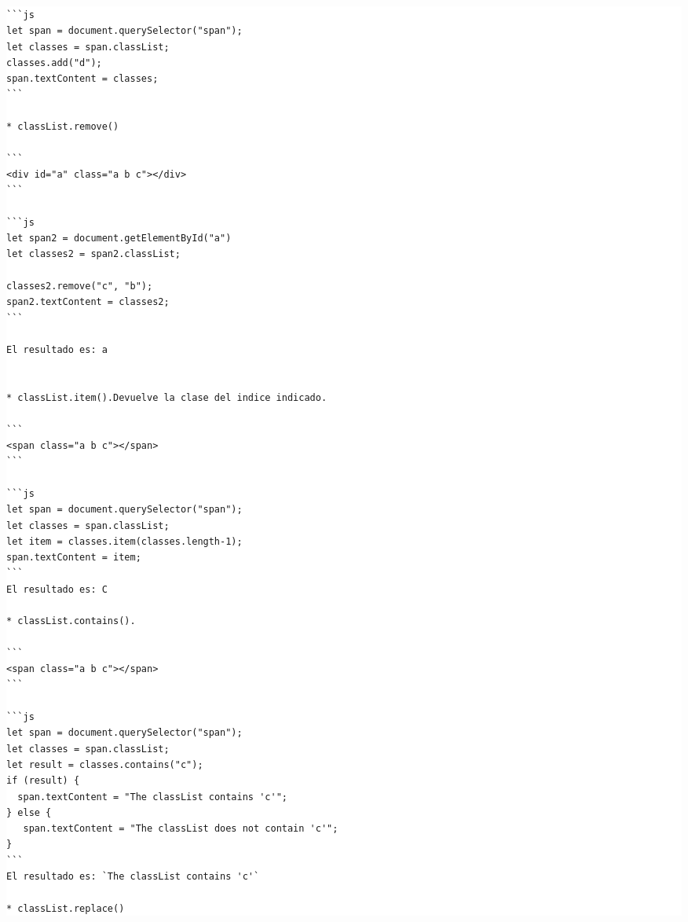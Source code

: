 	```js
	let span = document.querySelector("span");
	let classes = span.classList;
	classes.add("d");
	span.textContent = classes;
	```
	
	* classList.remove()
	
	```
	<div id="a" class="a b c"></div>
	```
	
	```js
	let span2 = document.getElementById("a")
	let classes2 = span2.classList;
	
	classes2.remove("c", "b");
	span2.textContent = classes2;
	```
	
	El resultado es: a
	
	
	* classList.item().Devuelve la clase del indice indicado.
	
	```
	<span class="a b c"></span>
	```
	
	```js
	let span = document.querySelector("span");
	let classes = span.classList;
	let item = classes.item(classes.length-1);
	span.textContent = item;
	```
	El resultado es: C
	
	* classList.contains().
	
	```
	<span class="a b c"></span>
	```
	
	```js
	let span = document.querySelector("span");
	let classes = span.classList;
	let result = classes.contains("c");
	if (result) {
	  span.textContent = "The classList contains 'c'";
	} else {
	   span.textContent = "The classList does not contain 'c'";
	}
	```
	El resultado es: `The classList contains 'c'`
	
	* classList.replace()
	